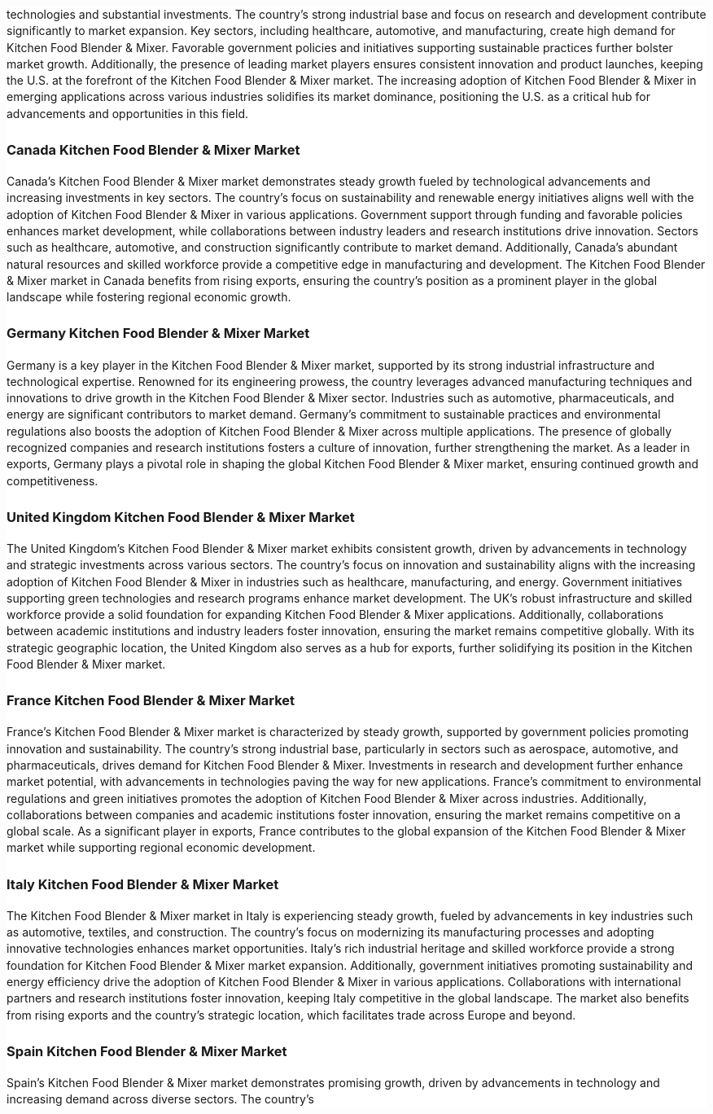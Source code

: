 technologies and substantial investments. The country&rsquo;s strong industrial base and focus on research and development contribute significantly to market expansion. Key sectors, including healthcare, automotive, and manufacturing, create high demand for Kitchen Food Blender & Mixer. Favorable government policies and initiatives supporting sustainable practices further bolster market growth. Additionally, the presence of leading market players ensures consistent innovation and product launches, keeping the U.S. at the forefront of the Kitchen Food Blender & Mixer market. The increasing adoption of Kitchen Food Blender & Mixer in emerging applications across various industries solidifies its market dominance, positioning the U.S. as a critical hub for advancements and opportunities in this field.</p><h3>Canada Kitchen Food Blender & Mixer Market</h3><p>Canada&rsquo;s Kitchen Food Blender & Mixer market demonstrates steady growth fueled by technological advancements and increasing investments in key sectors. The country&rsquo;s focus on sustainability and renewable energy initiatives aligns well with the adoption of Kitchen Food Blender & Mixer in various applications. Government support through funding and favorable policies enhances market development, while collaborations between industry leaders and research institutions drive innovation. Sectors such as healthcare, automotive, and construction significantly contribute to market demand. Additionally, Canada&rsquo;s abundant natural resources and skilled workforce provide a competitive edge in manufacturing and development. The Kitchen Food Blender & Mixer market in Canada benefits from rising exports, ensuring the country&rsquo;s position as a prominent player in the global landscape while fostering regional economic growth.</p><h3>Germany Kitchen Food Blender & Mixer Market</h3><p>Germany is a key player in the Kitchen Food Blender & Mixer market, supported by its strong industrial infrastructure and technological expertise. Renowned for its engineering prowess, the country leverages advanced manufacturing techniques and innovations to drive growth in the Kitchen Food Blender & Mixer sector. Industries such as automotive, pharmaceuticals, and energy are significant contributors to market demand. Germany&rsquo;s commitment to sustainable practices and environmental regulations also boosts the adoption of Kitchen Food Blender & Mixer across multiple applications. The presence of globally recognized companies and research institutions fosters a culture of innovation, further strengthening the market. As a leader in exports, Germany plays a pivotal role in shaping the global Kitchen Food Blender & Mixer market, ensuring continued growth and competitiveness.</p><h3>United Kingdom Kitchen Food Blender & Mixer Market</h3><p>The United Kingdom&rsquo;s Kitchen Food Blender & Mixer market exhibits consistent growth, driven by advancements in technology and strategic investments across various sectors. The country&rsquo;s focus on innovation and sustainability aligns with the increasing adoption of Kitchen Food Blender & Mixer in industries such as healthcare, manufacturing, and energy. Government initiatives supporting green technologies and research programs enhance market development. The UK&rsquo;s robust infrastructure and skilled workforce provide a solid foundation for expanding Kitchen Food Blender & Mixer applications. Additionally, collaborations between academic institutions and industry leaders foster innovation, ensuring the market remains competitive globally. With its strategic geographic location, the United Kingdom also serves as a hub for exports, further solidifying its position in the Kitchen Food Blender & Mixer market.</p><h3>France Kitchen Food Blender & Mixer Market</h3><p>France&rsquo;s Kitchen Food Blender & Mixer market is characterized by steady growth, supported by government policies promoting innovation and sustainability. The country&rsquo;s strong industrial base, particularly in sectors such as aerospace, automotive, and pharmaceuticals, drives demand for Kitchen Food Blender & Mixer. Investments in research and development further enhance market potential, with advancements in technologies paving the way for new applications. France&rsquo;s commitment to environmental regulations and green initiatives promotes the adoption of Kitchen Food Blender & Mixer across industries. Additionally, collaborations between companies and academic institutions foster innovation, ensuring the market remains competitive on a global scale. As a significant player in exports, France contributes to the global expansion of the Kitchen Food Blender & Mixer market while supporting regional economic development.</p><h3>Italy Kitchen Food Blender & Mixer Market</h3><p>The Kitchen Food Blender & Mixer market in Italy is experiencing steady growth, fueled by advancements in key industries such as automotive, textiles, and construction. The country&rsquo;s focus on modernizing its manufacturing processes and adopting innovative technologies enhances market opportunities. Italy&rsquo;s rich industrial heritage and skilled workforce provide a strong foundation for Kitchen Food Blender & Mixer market expansion. Additionally, government initiatives promoting sustainability and energy efficiency drive the adoption of Kitchen Food Blender & Mixer in various applications. Collaborations with international partners and research institutions foster innovation, keeping Italy competitive in the global landscape. The market also benefits from rising exports and the country&rsquo;s strategic location, which facilitates trade across Europe and beyond.</p><h3>Spain Kitchen Food Blender & Mixer Market</h3><p>Spain&rsquo;s Kitchen Food Blender & Mixer market demonstrates promising growth, driven by advancements in technology and increasing demand across diverse sectors. The country&rsquo;s